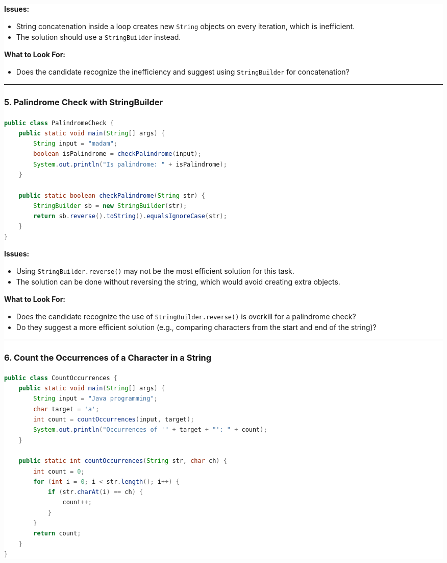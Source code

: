 ```java
```

**Issues:**
- String concatenation inside a loop creates new `String` objects on every iteration, which is inefficient.
- The solution should use a `StringBuilder` instead.

**What to Look For:**
- Does the candidate recognize the inefficiency and suggest using `StringBuilder` for concatenation?

---

### 5. **Palindrome Check with StringBuilder**

```java
public class PalindromeCheck {
    public static void main(String[] args) {
        String input = "madam";
        boolean isPalindrome = checkPalindrome(input);
        System.out.println("Is palindrome: " + isPalindrome);
    }

    public static boolean checkPalindrome(String str) {
        StringBuilder sb = new StringBuilder(str);
        return sb.reverse().toString().equalsIgnoreCase(str);
    }
}
```

**Issues:**
- Using `StringBuilder.reverse()` may not be the most efficient solution for this task.
- The solution can be done without reversing the string, which would avoid creating extra objects.

**What to Look For:**
- Does the candidate recognize the use of `StringBuilder.reverse()` is overkill for a palindrome check?
- Do they suggest a more efficient solution (e.g., comparing characters from the start and end of the string)?

---

### 6. **Count the Occurrences of a Character in a String**

```java
public class CountOccurrences {
    public static void main(String[] args) {
        String input = "Java programming";
        char target = 'a';
        int count = countOccurrences(input, target);
        System.out.println("Occurrences of '" + target + "': " + count);
    }

    public static int countOccurrences(String str, char ch) {
        int count = 0;
        for (int i = 0; i < str.length(); i++) {
            if (str.charAt(i) == ch) {
                count++;
            }
        }
        return count;
    }
}
```

